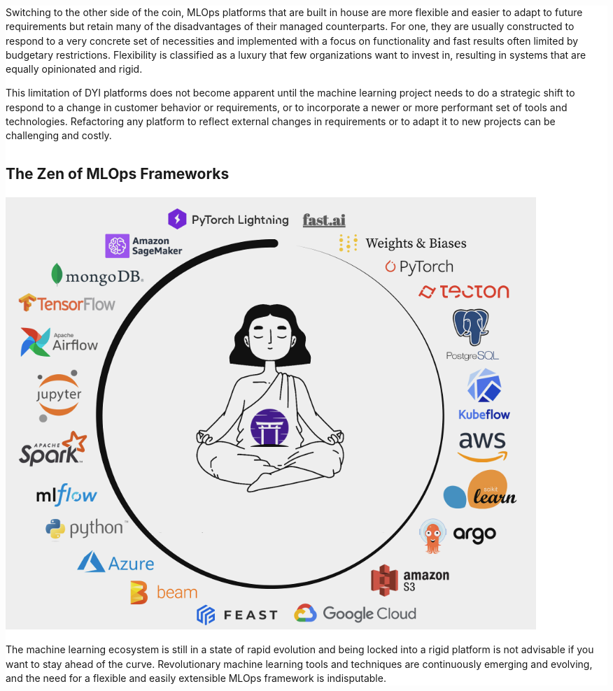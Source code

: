 Switching to the other side of the coin, MLOps platforms that are built in house
are more flexible and easier to adapt to future requirements but retain many of
the disadvantages of their managed counterparts. For one, they are usually
constructed to respond to a very concrete set of necessities and implemented
with a focus on functionality and fast results often limited by budgetary
restrictions. Flexibility is classified as a luxury that few organizations want
to invest in, resulting in systems that are equally opinionated and rigid.

This limitation of DYI platforms does not become apparent until the machine
learning project needs to do a strategic shift to respond to a change in
customer behavior or requirements, or to incorporate a newer or more performant
set of tools and technologies. Refactoring any platform to reflect external
changes in requirements or to adapt it to new projects can be challenging and
costly.

## The Zen of MLOps Frameworks

![MLOps Zen](../assets/posts/zenml-framework/mlops-zen.png)

The machine learning ecosystem is still in a state of rapid evolution and being
locked into a rigid platform is not advisable if you want to stay ahead of
the curve. Revolutionary machine learning tools and techniques are continuously
emerging and evolving, and the need for a flexible and easily extensible MLOps
framework is indisputable.
